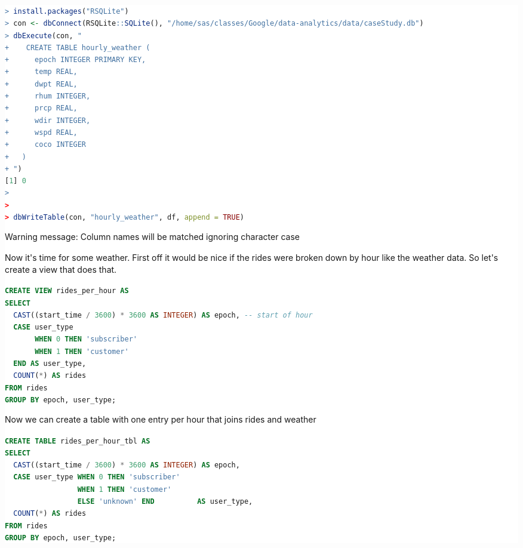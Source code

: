 ```r
> install.packages("RSQLite")
> con <- dbConnect(RSQLite::SQLite(), "/home/sas/classes/Google/data-analytics/data/caseStudy.db")
> dbExecute(con, "
+    CREATE TABLE hourly_weather (
+      epoch INTEGER PRIMARY KEY,
+      temp REAL,
+      dwpt REAL,
+      rhum INTEGER,
+      prcp REAL,
+      wdir INTEGER,
+      wspd REAL,
+      coco INTEGER
+   )
+ ")
[1] 0
>
>
> dbWriteTable(con, "hourly_weather", df, append = TRUE)
```
Warning message:
Column names will be matched ignoring character case

Now it's time for some weather. First off it would be nice if the rides
were broken down by hour like the weather data. So let's create a view
that does that.

```sql
CREATE VIEW rides_per_hour AS
SELECT
  CAST((start_time / 3600) * 3600 AS INTEGER) AS epoch, -- start of hour 
  CASE user_type
       WHEN 0 THEN 'subscriber'
       WHEN 1 THEN 'customer'
  END AS user_type,
  COUNT(*) AS rides
FROM rides
GROUP BY epoch, user_type;
```


Now we can create a table with one entry per hour that joins rides and
weather

```sql
CREATE TABLE rides_per_hour_tbl AS
SELECT
  CAST((start_time / 3600) * 3600 AS INTEGER) AS epoch,
  CASE user_type WHEN 0 THEN 'subscriber'
                 WHEN 1 THEN 'customer'
                 ELSE 'unknown' END          AS user_type,
  COUNT(*) AS rides
FROM rides
GROUP BY epoch, user_type;
```
